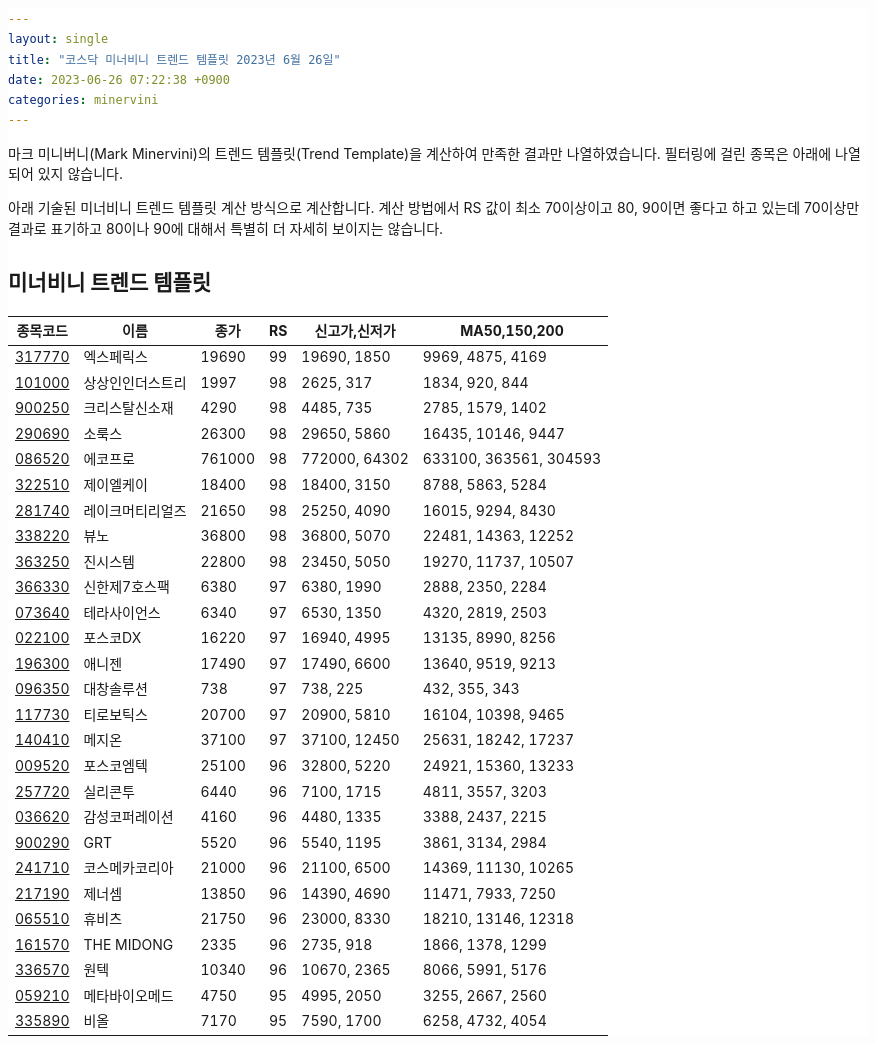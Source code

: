 ```yaml
---
layout: single
title: "코스닥 미너비니 트렌드 템플릿 2023년 6월 26일"
date: 2023-06-26 07:22:38 +0900
categories: minervini
---
```

마크 미니버니(Mark Minervini)의 트렌드 템플릿(Trend Template)을 계산하여 만족한 결과만 나열하였습니다. 필터링에 걸린 종목은 아래에 나열되어 있지 않습니다.

아래 기술된 미너비니 트렌드 템플릿 계산 방식으로 계산합니다. 계산 방법에서 RS 값이 최소 70이상이고 80, 90이면 좋다고 하고 있는데 70이상만 결과로 표기하고 80이나 90에 대해서 특별히 더 자세히 보이지는 않습니다.

## 미너비니 트렌드 템플릿

|종목코드|이름|종가|RS|신고가,신저가|MA50,150,200|
|------|---|---|--|---------|------------|
|[317770](https://finance.daum.net/quotes/A317770)|엑스페릭스|19690|99|19690, 1850|9969, 4875, 4169|
|[101000](https://finance.daum.net/quotes/A101000)|상상인인더스트리|1997|98|2625, 317|1834, 920, 844|
|[900250](https://finance.daum.net/quotes/A900250)|크리스탈신소재|4290|98|4485, 735|2785, 1579, 1402|
|[290690](https://finance.daum.net/quotes/A290690)|소룩스|26300|98|29650, 5860|16435, 10146, 9447|
|[086520](https://finance.daum.net/quotes/A086520)|에코프로|761000|98|772000, 64302|633100, 363561, 304593|
|[322510](https://finance.daum.net/quotes/A322510)|제이엘케이|18400|98|18400, 3150|8788, 5863, 5284|
|[281740](https://finance.daum.net/quotes/A281740)|레이크머티리얼즈|21650|98|25250, 4090|16015, 9294, 8430|
|[338220](https://finance.daum.net/quotes/A338220)|뷰노|36800|98|36800, 5070|22481, 14363, 12252|
|[363250](https://finance.daum.net/quotes/A363250)|진시스템|22800|98|23450, 5050|19270, 11737, 10507|
|[366330](https://finance.daum.net/quotes/A366330)|신한제7호스팩|6380|97|6380, 1990|2888, 2350, 2284|
|[073640](https://finance.daum.net/quotes/A073640)|테라사이언스|6340|97|6530, 1350|4320, 2819, 2503|
|[022100](https://finance.daum.net/quotes/A022100)|포스코DX|16220|97|16940, 4995|13135, 8990, 8256|
|[196300](https://finance.daum.net/quotes/A196300)|애니젠|17490|97|17490, 6600|13640, 9519, 9213|
|[096350](https://finance.daum.net/quotes/A096350)|대창솔루션|738|97|738, 225|432, 355, 343|
|[117730](https://finance.daum.net/quotes/A117730)|티로보틱스|20700|97|20900, 5810|16104, 10398, 9465|
|[140410](https://finance.daum.net/quotes/A140410)|메지온|37100|97|37100, 12450|25631, 18242, 17237|
|[009520](https://finance.daum.net/quotes/A009520)|포스코엠텍|25100|96|32800, 5220|24921, 15360, 13233|
|[257720](https://finance.daum.net/quotes/A257720)|실리콘투|6440|96|7100, 1715|4811, 3557, 3203|
|[036620](https://finance.daum.net/quotes/A036620)|감성코퍼레이션|4160|96|4480, 1335|3388, 2437, 2215|
|[900290](https://finance.daum.net/quotes/A900290)|GRT|5520|96|5540, 1195|3861, 3134, 2984|
|[241710](https://finance.daum.net/quotes/A241710)|코스메카코리아|21000|96|21100, 6500|14369, 11130, 10265|
|[217190](https://finance.daum.net/quotes/A217190)|제너셈|13850|96|14390, 4690|11471, 7933, 7250|
|[065510](https://finance.daum.net/quotes/A065510)|휴비츠|21750|96|23000, 8330|18210, 13146, 12318|
|[161570](https://finance.daum.net/quotes/A161570)|THE MIDONG|2335|96|2735, 918|1866, 1378, 1299|
|[336570](https://finance.daum.net/quotes/A336570)|원텍|10340|96|10670, 2365|8066, 5991, 5176|
|[059210](https://finance.daum.net/quotes/A059210)|메타바이오메드|4750|95|4995, 2050|3255, 2667, 2560|
|[335890](https://finance.daum.net/quotes/A335890)|비올|7170|95|7590, 1700|6258, 4732, 4054|